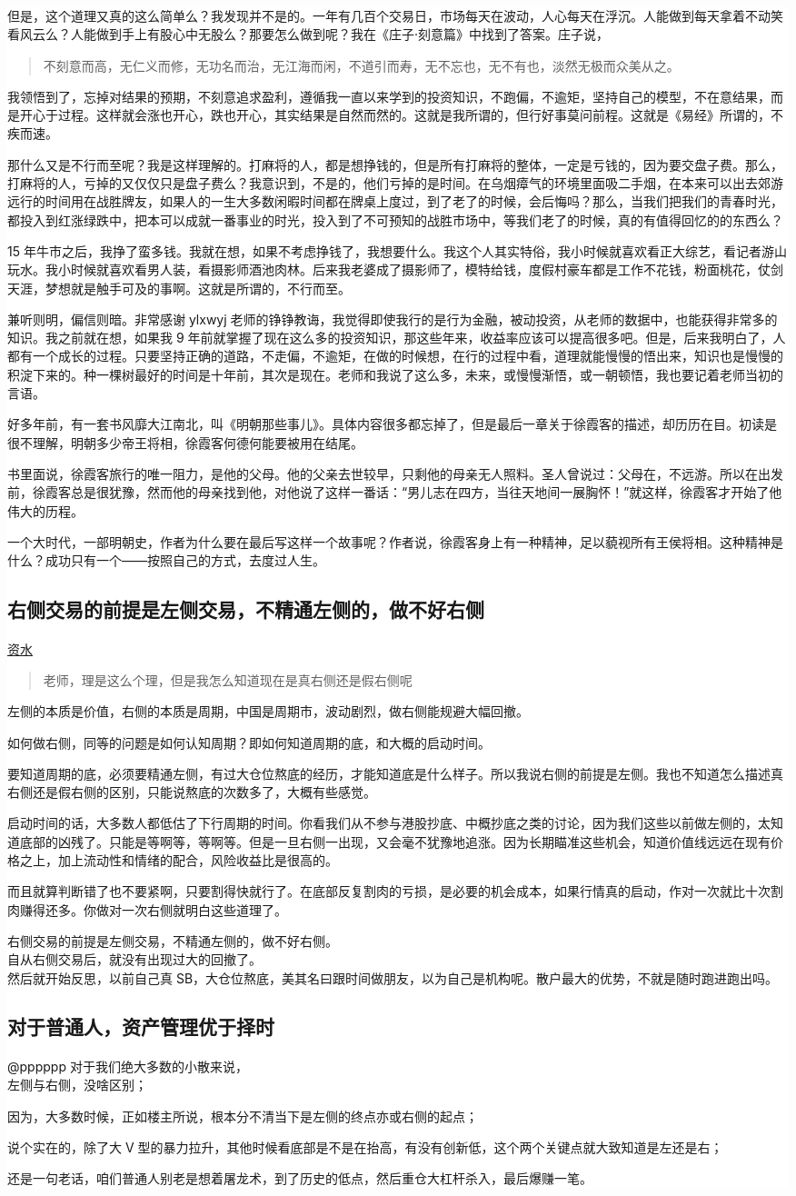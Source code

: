 但是，这个道理又真的这么简单么？我发现并不是的。一年有几百个交易日，市场每天在波动，人心每天在浮沉。人能做到每天拿着不动笑看风云么？人能做到手上有股心中无股么？那要怎么做到呢？我在《庄子·刻意篇》中找到了答案。庄子说，

> 不刻意而高，无仁义而修，无功名而治，无江海而闲，不道引而寿，无不忘也，无不有也，淡然无极而众美从之。

我领悟到了，忘掉对结果的预期，不刻意追求盈利，遵循我一直以来学到的投资知识，不跑偏，不逾矩，坚持自己的模型，不在意结果，而是开心于过程。这样就会涨也开心，跌也开心，其实结果是自然而然的。这就是我所谓的，但行好事莫问前程。这就是《易经》所谓的，不疾而速。  

那什么又是不行而至呢？我是这样理解的。打麻将的人，都是想挣钱的，但是所有打麻将的整体，一定是亏钱的，因为要交盘子费。那么，打麻将的人，亏掉的又仅仅只是盘子费么？我意识到，不是的，他们亏掉的是时间。在乌烟瘴气的环境里面吸二手烟，在本来可以出去郊游远行的时间用在战胜牌友，如果人的一生大多数闲暇时间都在牌桌上度过，到了老了的时候，会后悔吗？那么，当我们把我们的青春时光，都投入到红涨绿跌中，把本可以成就一番事业的时光，投入到了不可预知的战胜市场中，等我们老了的时候，真的有值得回忆的的东西么？ 

15 年牛市之后，我挣了蛮多钱。我就在想，如果不考虑挣钱了，我想要什么。我这个人其实特俗，我小时候就喜欢看正大综艺，看记者游山玩水。我小时候就喜欢看男人装，看摄影师酒池肉林。后来我老婆成了摄影师了，模特给钱，度假村豪车都是工作不花钱，粉面桃花，仗剑天涯，梦想就是触手可及的事啊。这就是所谓的，不行而至。  

兼听则明，偏信则暗。非常感谢 ylxwyj 老师的铮铮教诲，我觉得即使我行的是行为金融，被动投资，从老师的数据中，也能获得非常多的知识。我之前就在想，如果我 9 年前就掌握了现在这么多的投资知识，那这些年来，收益率应该可以提高很多吧。但是，后来我明白了，人都有一个成长的过程。只要坚持正确的道路，不走偏，不逾矩，在做的时候想，在行的过程中看，道理就能慢慢的悟出来，知识也是慢慢的积淀下来的。种一棵树最好的时间是十年前，其次是现在。老师和我说了这么多，未来，或慢慢渐悟，或一朝顿悟，我也要记着老师当初的言语。  

好多年前，有一套书风靡大江南北，叫《明朝那些事儿》。具体内容很多都忘掉了，但是最后一章关于徐霞客的描述，却历历在目。初读是很不理解，明朝多少帝王将相，徐霞客何德何能要被用在结尾。 

书里面说，徐霞客旅行的唯一阻力，是他的父母。他的父亲去世较早，只剩他的母亲无人照料。圣人曾说过：父母在，不远游。所以在出发前，徐霞客总是很犹豫，然而他的母亲找到他，对他说了这样一番话：“男儿志在四方，当往天地间一展胸怀！”就这样，徐霞客才开始了他伟大的历程。  

一个大时代，一部明朝史，作者为什么要在最后写这样一个故事呢？作者说，徐霞客身上有一种精神，足以藐视所有王侯将相。这种精神是什么？成功只有一个——按照自己的方式，去度过人生。


## 右侧交易的前提是左侧交易，不精通左侧的，做不好右侧

[资水](https://www.jisilu.cn/people/%E8%B5%84%E6%B0%B4)

> 老师，理是这么个理，但是我怎么知道现在是真右侧还是假右侧呢

左侧的本质是价值，右侧的本质是周期，中国是周期市，波动剧烈，做右侧能规避大幅回撤。  
  
如何做右侧，同等的问题是如何认知周期？即如何知道周期的底，和大概的启动时间。  
  
要知道周期的底，必须要精通左侧，有过大仓位熬底的经历，才能知道底是什么样子。所以我说右侧的前提是左侧。我也不知道怎么描述真右侧还是假右侧的区别，只能说熬底的次数多了，大概有些感觉。  
  
启动时间的话，大多数人都低估了下行周期的时间。你看我们从不参与港股抄底、中概抄底之类的讨论，因为我们这些以前做左侧的，太知道底部的凶残了。只能是等啊等，等啊等。但是一旦右侧一出现，又会毫不犹豫地追涨。因为长期瞄准这些机会，知道价值线远远在现有价格之上，加上流动性和情绪的配合，风险收益比是很高的。  
  
而且就算判断错了也不要紧啊，只要割得快就行了。在底部反复割肉的亏损，是必要的机会成本，如果行情真的启动，作对一次就比十次割肉赚得还多。你做对一次右侧就明白这些道理了。

右侧交易的前提是左侧交易，不精通左侧的，做不好右侧。  
自从右侧交易后，就没有出现过大的回撤了。  
然后就开始反思，以前自己真 SB，大仓位熬底，美其名曰跟时间做朋友，以为自己是机构呢。散户最大的优势，不就是随时跑进跑出吗。

## 对于普通人，资产管理优于择时

@pppppp
对于我们绝大多数的小散来说，  
左侧与右侧，没啥区别；  

因为，大多数时候，正如楼主所说，根本分不清当下是左侧的终点亦或右侧的起点；  
  
说个实在的，除了大 V 型的暴力拉升，其他时候看底部是不是在抬高，有没有创新低，这个两个关键点就大致知道是左还是右；  
  
还是一句老话，咱们普通人别老是想着屠龙术，到了历史的低点，然后重仓大杠杆杀入，最后爆赚一笔。  

